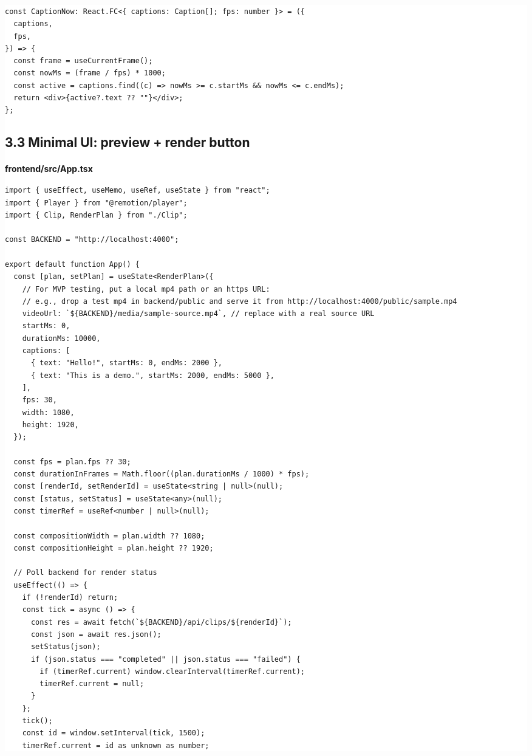 ```tsx
const CaptionNow: React.FC<{ captions: Caption[]; fps: number }> = ({
  captions,
  fps,
}) => {
  const frame = useCurrentFrame();
  const nowMs = (frame / fps) * 1000;
  const active = captions.find((c) => nowMs >= c.startMs && nowMs <= c.endMs);
  return <div>{active?.text ?? ""}</div>;
};
```

## 3.3 Minimal UI: preview + render button

**frontend/src/App.tsx**

```tsx
import { useEffect, useMemo, useRef, useState } from "react";
import { Player } from "@remotion/player";
import { Clip, RenderPlan } from "./Clip";

const BACKEND = "http://localhost:4000";

export default function App() {
  const [plan, setPlan] = useState<RenderPlan>({
    // For MVP testing, put a local mp4 path or an https URL:
    // e.g., drop a test mp4 in backend/public and serve it from http://localhost:4000/public/sample.mp4
    videoUrl: `${BACKEND}/media/sample-source.mp4`, // replace with a real source URL
    startMs: 0,
    durationMs: 10000,
    captions: [
      { text: "Hello!", startMs: 0, endMs: 2000 },
      { text: "This is a demo.", startMs: 2000, endMs: 5000 },
    ],
    fps: 30,
    width: 1080,
    height: 1920,
  });

  const fps = plan.fps ?? 30;
  const durationInFrames = Math.floor((plan.durationMs / 1000) * fps);
  const [renderId, setRenderId] = useState<string | null>(null);
  const [status, setStatus] = useState<any>(null);
  const timerRef = useRef<number | null>(null);

  const compositionWidth = plan.width ?? 1080;
  const compositionHeight = plan.height ?? 1920;

  // Poll backend for render status
  useEffect(() => {
    if (!renderId) return;
    const tick = async () => {
      const res = await fetch(`${BACKEND}/api/clips/${renderId}`);
      const json = await res.json();
      setStatus(json);
      if (json.status === "completed" || json.status === "failed") {
        if (timerRef.current) window.clearInterval(timerRef.current);
        timerRef.current = null;
      }
    };
    tick();
    const id = window.setInterval(tick, 1500);
    timerRef.current = id as unknown as number;
```